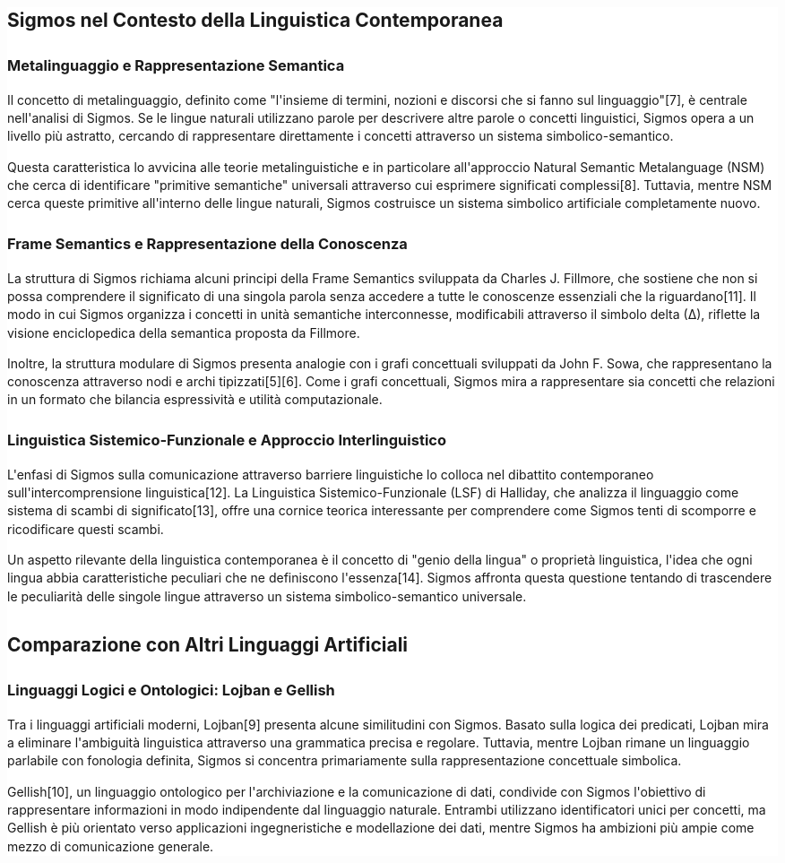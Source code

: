 ## Sigmos nel Contesto della Linguistica Contemporanea

### Metalinguaggio e Rappresentazione Semantica

Il concetto di metalinguaggio, definito come "l'insieme di termini, nozioni e discorsi che si fanno sul linguaggio"[7], è centrale nell'analisi di Sigmos. Se le lingue naturali utilizzano parole per descrivere altre parole o concetti linguistici, Sigmos opera a un livello più astratto, cercando di rappresentare direttamente i concetti attraverso un sistema simbolico-semantico.

Questa caratteristica lo avvicina alle teorie metalinguistiche e in particolare all'approccio Natural Semantic Metalanguage (NSM) che cerca di identificare "primitive semantiche" universali attraverso cui esprimere significati complessi[8]. Tuttavia, mentre NSM cerca queste primitive all'interno delle lingue naturali, Sigmos costruisce un sistema simbolico artificiale completamente nuovo.

### Frame Semantics e Rappresentazione della Conoscenza

La struttura di Sigmos richiama alcuni principi della Frame Semantics sviluppata da Charles J. Fillmore, che sostiene che non si possa comprendere il significato di una singola parola senza accedere a tutte le conoscenze essenziali che la riguardano[11]. Il modo in cui Sigmos organizza i concetti in unità semantiche interconnesse, modificabili attraverso il simbolo delta (∆), riflette la visione enciclopedica della semantica proposta da Fillmore.

Inoltre, la struttura modulare di Sigmos presenta analogie con i grafi concettuali sviluppati da John F. Sowa, che rappresentano la conoscenza attraverso nodi e archi tipizzati[5][6]. Come i grafi concettuali, Sigmos mira a rappresentare sia concetti che relazioni in un formato che bilancia espressività e utilità computazionale.

### Linguistica Sistemico-Funzionale e Approccio Interlinguistico

L'enfasi di Sigmos sulla comunicazione attraverso barriere linguistiche lo colloca nel dibattito contemporaneo sull'intercomprensione linguistica[12]. La Linguistica Sistemico-Funzionale (LSF) di Halliday, che analizza il linguaggio come sistema di scambi di significato[13], offre una cornice teorica interessante per comprendere come Sigmos tenti di scomporre e ricodificare questi scambi.

Un aspetto rilevante della linguistica contemporanea è il concetto di "genio della lingua" o proprietà linguistica, l'idea che ogni lingua abbia caratteristiche peculiari che ne definiscono l'essenza[14]. Sigmos affronta questa questione tentando di trascendere le peculiarità delle singole lingue attraverso un sistema simbolico-semantico universale.

## Comparazione con Altri Linguaggi Artificiali

### Linguaggi Logici e Ontologici: Lojban e Gellish

Tra i linguaggi artificiali moderni, Lojban[9] presenta alcune similitudini con Sigmos. Basato sulla logica dei predicati, Lojban mira a eliminare l'ambiguità linguistica attraverso una grammatica precisa e regolare. Tuttavia, mentre Lojban rimane un linguaggio parlabile con fonologia definita, Sigmos si concentra primariamente sulla rappresentazione concettuale simbolica.

Gellish[10], un linguaggio ontologico per l'archiviazione e la comunicazione di dati, condivide con Sigmos l'obiettivo di rappresentare informazioni in modo indipendente dal linguaggio naturale. Entrambi utilizzano identificatori unici per concetti, ma Gellish è più orientato verso applicazioni ingegneristiche e modellazione dei dati, mentre Sigmos ha ambizioni più ampie come mezzo di comunicazione generale.
